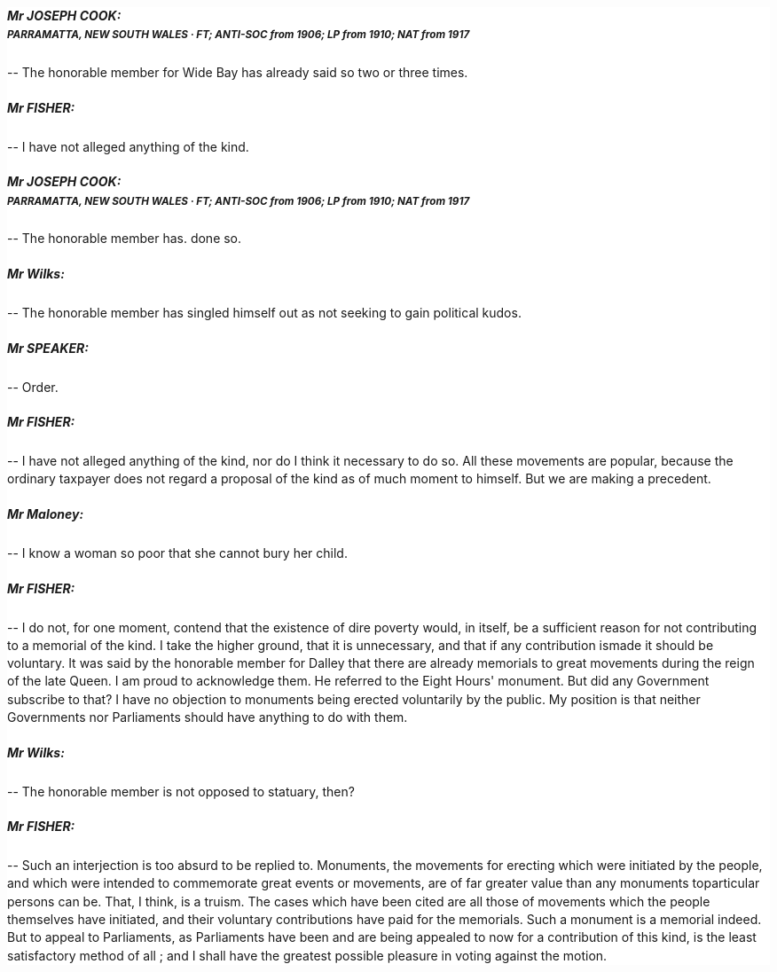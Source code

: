 ##### Mr JOSEPH COOK:<br><small class="text-muted">PARRAMATTA, NEW SOUTH WALES &middot; FT; ANTI-SOC from 1906; LP from 1910; NAT from 1917</small>

-- The honorable member for Wide Bay has already said so two or three times. 

##### Mr FISHER:

-- I have not alleged anything of the kind. 

##### Mr JOSEPH COOK:<br><small class="text-muted">PARRAMATTA, NEW SOUTH WALES &middot; FT; ANTI-SOC from 1906; LP from 1910; NAT from 1917</small>

-- The honorable member has. done so. 

##### Mr Wilks:

-- The honorable member has singled himself out as not seeking to gain political kudos. 

##### Mr SPEAKER:

-- Order. 

##### Mr FISHER:

-- I have not alleged anything of the kind, nor do I think it necessary to do so. All these movements are popular, because the ordinary taxpayer does not regard a proposal of the kind as of much moment to himself. But we are making a precedent. 

##### Mr Maloney:

-- I know a woman so poor that she cannot bury her child. 

##### Mr FISHER:

-- I do not, for one moment, contend that the existence of dire poverty would, in itself, be a sufficient reason for not contributing to a memorial of the kind. I take the higher ground, that it is unnecessary, and that if any contribution ismade it should be voluntary. It was said by the honorable member for Dalley that there are already memorials to great movements during the reign of the late Queen. I am proud to acknowledge them. He referred to the Eight Hours' monument. But did any Government subscribe to that? I have no objection to monuments being erected voluntarily by the public. My position is that neither Governments nor Parliaments should have anything to do with them. 

##### Mr Wilks:

-- The honorable member is not opposed to statuary, then? 

##### Mr FISHER:

-- Such an interjection is too absurd to be replied to. Monuments, the movements for erecting which were initiated by the people, and which were intended to commemorate great events or movements, are of far greater value than any monuments toparticular persons can be. That, I think, is a truism. The cases which have been cited are all those of movements which the people themselves have initiated, and their voluntary contributions have paid for the memorials. Such a monument is a memorial indeed. But to appeal to Parliaments, as Parliaments have been and are being appealed to now for a contribution of this kind, is the  least satisfactory method of all ; and I shall have the greatest possible pleasure in voting against the motion. 
